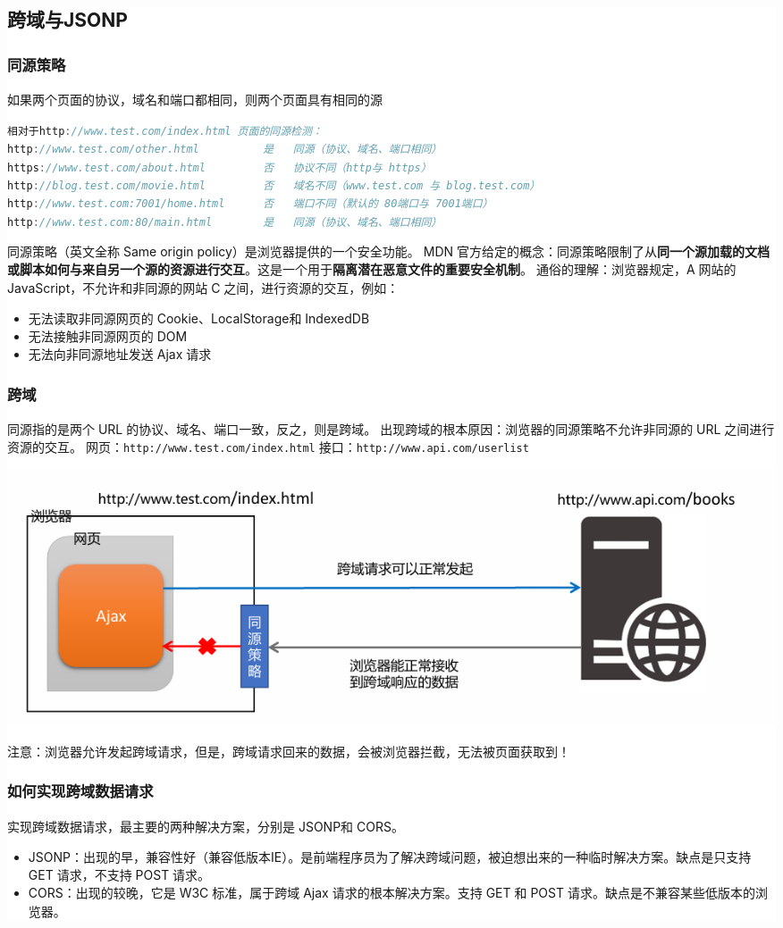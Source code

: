 ## 跨域与JSONP

### 同源策略

如果两个页面的协议，域名和端口都相同，则两个页面具有相同的源

```js
相对于http://www.test.com/index.html 页面的同源检测：
http://www.test.com/other.html			是	同源（协议、域名、端口相同）
https://www.test.com/about.html			否	协议不同（http与 https）
http://blog.test.com/movie.html			否	域名不同（www.test.com 与 blog.test.com）
http://www.test.com:7001/home.html		否	端口不同（默认的 80端口与 7001端口）
http://www.test.com:80/main.html		是	同源（协议、域名、端口相同）
```

同源策略（英文全称 Same origin policy）是浏览器提供的一个安全功能。
MDN 官方给定的概念：同源策略限制了从**同一个源加载的文档或脚本如何与来自另一个源的资源进行交互**。这是一个用于**隔离潜在恶意文件的重要安全机制**。
通俗的理解：浏览器规定，A 网站的 JavaScript，不允许和非同源的网站 C 之间，进行资源的交互，例如：

- 无法读取非同源网页的 Cookie、LocalStorage和 IndexedDB
- 无法接触非同源网页的 DOM
- 无法向非同源地址发送 Ajax 请求

### 跨域

同源指的是两个 URL 的协议、域名、端口一致，反之，则是跨域。
出现跨域的根本原因：浏览器的同源策略不允许非同源的 URL 之间进行资源的交互。
网页：`http://www.test.com/index.html`
接口：`http://www.api.com/userlist`

![1722755468945](.\typora-user-images\1722755468945.png)

注意：浏览器允许发起跨域请求，但是，跨域请求回来的数据，会被浏览器拦截，无法被页面获取到！

###  如何实现跨域数据请求

实现跨域数据请求，最主要的两种解决方案，分别是 JSONP和 CORS。

- JSONP：出现的早，兼容性好（兼容低版本IE）。是前端程序员为了解决跨域问题，被迫想出来的一种临时解决方案。缺点是只支持 GET 请求，不支持 POST 请求。
- CORS：出现的较晚，它是 W3C 标准，属于跨域 Ajax 请求的根本解决方案。支持 GET 和 POST 请求。缺点是不兼容某些低版本的浏览器。
